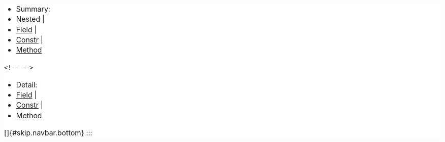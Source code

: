</div>

</div>

<div>

-   Summary: 
-   Nested \| 
-   [Field](#field.summary) \| 
-   [Constr](#constructor.summary) \| 
-   [Method](#method.summary)

```{=html}
<!-- -->
```
-   Detail: 
-   [Field](#field.detail) \| 
-   [Constr](#constructor.detail) \| 
-   [Method](#method.detail)

</div>

[]{#skip.navbar.bottom}
:::
